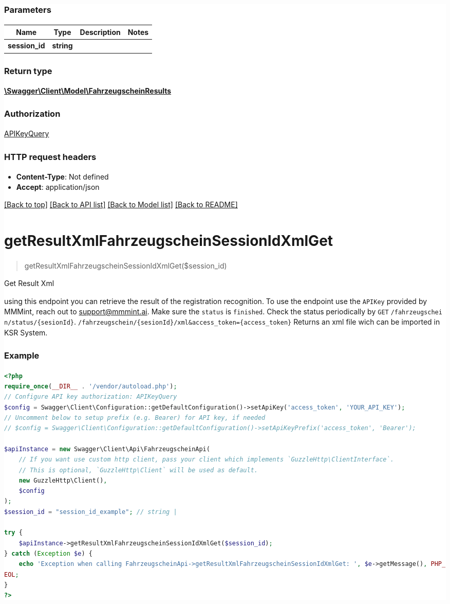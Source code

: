 ### Parameters

Name | Type | Description  | Notes
------------- | ------------- | ------------- | -------------
 **session_id** | **string**|  |

### Return type

[**\Swagger\Client\Model\FahrzeugscheinResults**](../Model/FahrzeugscheinResults.md)

### Authorization

[APIKeyQuery](../../README.md#APIKeyQuery)

### HTTP request headers

 - **Content-Type**: Not defined
 - **Accept**: application/json

[[Back to top]](#) [[Back to API list]](../../README.md#documentation-for-api-endpoints) [[Back to Model list]](../../README.md#documentation-for-models) [[Back to README]](../../README.md)

# **getResultXmlFahrzeugscheinSessionIdXmlGet**
> getResultXmlFahrzeugscheinSessionIdXmlGet($session_id)

Get Result Xml

using this endpoint you can retrieve the result of the registration recognition. To use the endpoint use the `APIKey` provided by MMMint, reach out to [support@mmmint.ai](mailto:support@mmmint.ai).  Make sure the `status` is  `finished`. Check the status periodically by `GET` `/fahrzeugschein/status/{sesionId}`.  ``` /fahrzeugschein/{sesionId}/xml&access_token={access_token} ```  Returns an xml file wich can be imported in KSR System.

### Example
```php
<?php
require_once(__DIR__ . '/vendor/autoload.php');
// Configure API key authorization: APIKeyQuery
$config = Swagger\Client\Configuration::getDefaultConfiguration()->setApiKey('access_token', 'YOUR_API_KEY');
// Uncomment below to setup prefix (e.g. Bearer) for API key, if needed
// $config = Swagger\Client\Configuration::getDefaultConfiguration()->setApiKeyPrefix('access_token', 'Bearer');

$apiInstance = new Swagger\Client\Api\FahrzeugscheinApi(
    // If you want use custom http client, pass your client which implements `GuzzleHttp\ClientInterface`.
    // This is optional, `GuzzleHttp\Client` will be used as default.
    new GuzzleHttp\Client(),
    $config
);
$session_id = "session_id_example"; // string | 

try {
    $apiInstance->getResultXmlFahrzeugscheinSessionIdXmlGet($session_id);
} catch (Exception $e) {
    echo 'Exception when calling FahrzeugscheinApi->getResultXmlFahrzeugscheinSessionIdXmlGet: ', $e->getMessage(), PHP_EOL;
}
?>
```
